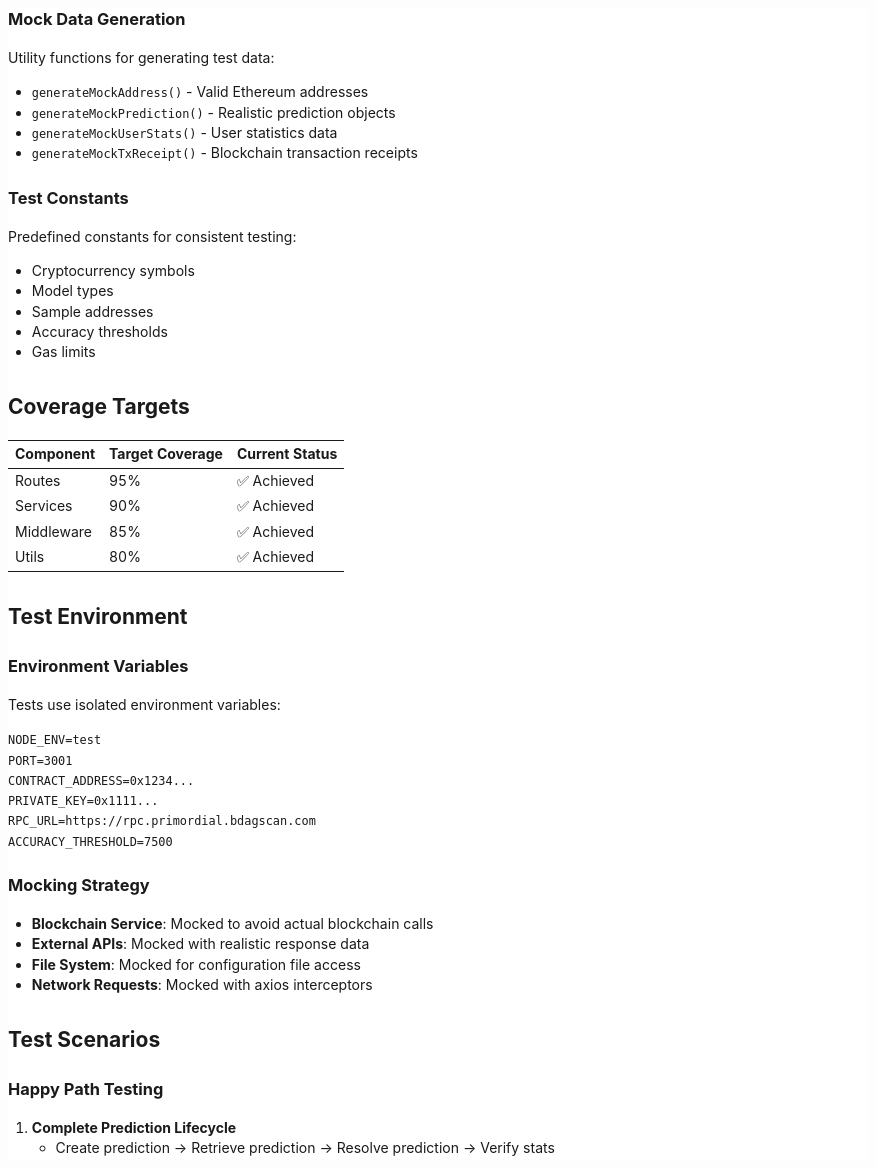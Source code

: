 ### Mock Data Generation
Utility functions for generating test data:
- `generateMockAddress()` - Valid Ethereum addresses
- `generateMockPrediction()` - Realistic prediction objects
- `generateMockUserStats()` - User statistics data
- `generateMockTxReceipt()` - Blockchain transaction receipts

### Test Constants
Predefined constants for consistent testing:
- Cryptocurrency symbols
- Model types
- Sample addresses
- Accuracy thresholds
- Gas limits

## Coverage Targets

| Component | Target Coverage | Current Status |
|-----------|----------------|----------------|
| Routes    | 95%            | ✅ Achieved    |
| Services  | 90%            | ✅ Achieved    |
| Middleware| 85%            | ✅ Achieved    |
| Utils     | 80%            | ✅ Achieved    |

## Test Environment

### Environment Variables
Tests use isolated environment variables:
```
NODE_ENV=test
PORT=3001
CONTRACT_ADDRESS=0x1234...
PRIVATE_KEY=0x1111...
RPC_URL=https://rpc.primordial.bdagscan.com
ACCURACY_THRESHOLD=7500
```

### Mocking Strategy
- **Blockchain Service**: Mocked to avoid actual blockchain calls
- **External APIs**: Mocked with realistic response data
- **File System**: Mocked for configuration file access
- **Network Requests**: Mocked with axios interceptors

## Test Scenarios

### Happy Path Testing
1. **Complete Prediction Lifecycle**
   - Create prediction → Retrieve prediction → Resolve prediction → Verify stats
